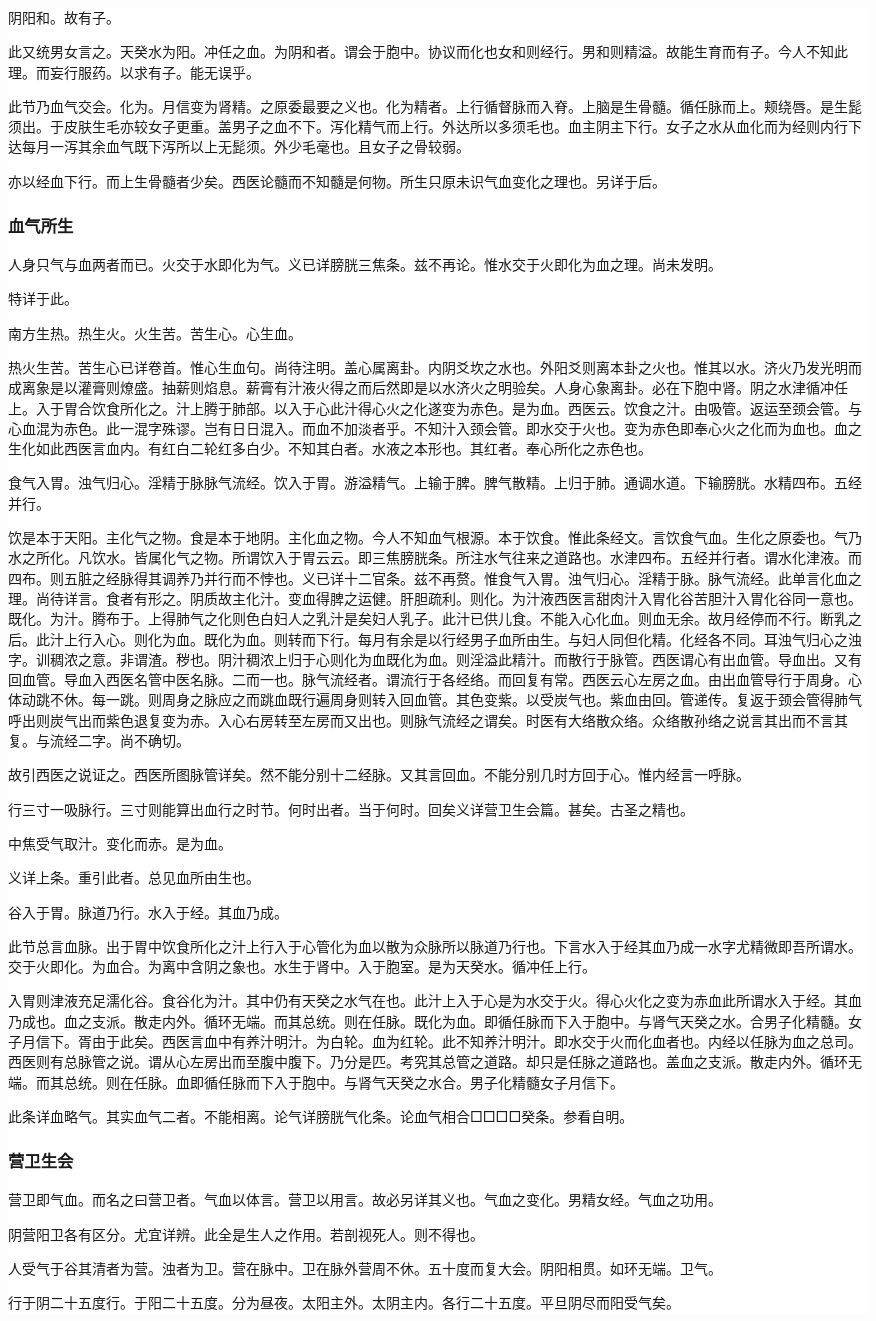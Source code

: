阴阳和。故有子。  

此又统男女言之。天癸水为阳。冲任之血。为阴和者。谓会于胞中。协议而化也女和则经行。男和则精溢。故能生育而有子。今人不知此理。而妄行服药。以求有子。能无误乎。  

此节乃血气交会。化为。月信变为肾精。之原委最要之义也。化为精者。上行循督脉而入脊。上脑是生骨髓。循任脉而上。颊绕唇。是生髭须出。于皮肤生毛亦较女子更重。盖男子之血不下。泻化精气而上行。外达所以多须毛也。血主阴主下行。女子之水从血化而为经则内行下达每月一泻其余血气既下泻所以上无髭须。外少毛毫也。且女子之骨较弱。  

亦以经血下行。而上生骨髓者少矣。西医论髓而不知髓是何物。所生只原未识气血变化之理也。另详于后。  

### 血气所生  

人身只气与血两者而已。火交于水即化为气。义已详膀胱三焦条。兹不再论。惟水交于火即化为血之理。尚未发明。  

特详于此。  

南方生热。热生火。火生苦。苦生心。心生血。  

热火生苦。苦生心已详卷首。惟心生血句。尚待注明。盖心属离卦。内阴爻坎之水也。外阳爻则离本卦之火也。惟其以水。济火乃发光明而成离象是以灌膏则燎盛。抽薪则焰息。薪膏有汁液火得之而后然即是以水济火之明验矣。人身心象离卦。必在下胞中肾。阴之水津循冲任上。入于胃合饮食所化之。汁上腾于肺部。以入于心此汁得心火之化遂变为赤色。是为血。西医云。饮食之汁。由吸管。返运至颈会管。与心血混为赤色。此一混字殊谬。岂有日日混入。而血不加淡者乎。不知汁入颈会管。即水交于火也。变为赤色即奉心火之化而为血也。血之生化如此西医言血内。有红白二轮红多白少。不知其白者。水液之本形也。其红者。奉心所化之赤色也。  

食气入胃。浊气归心。淫精于脉脉气流经。饮入于胃。游溢精气。上输于脾。脾气散精。上归于肺。通调水道。下输膀胱。水精四布。五经并行。  

饮是本于天阳。主化气之物。食是本于地阴。主化血之物。今人不知血气根源。本于饮食。惟此条经文。言饮食气血。生化之原委也。气乃水之所化。凡饮水。皆属化气之物。所谓饮入于胃云云。即三焦膀胱条。所注水气往来之道路也。水津四布。五经并行者。谓水化津液。而四布。则五脏之经脉得其调养乃并行而不悖也。义已详十二官条。兹不再赘。惟食气入胃。浊气归心。淫精于脉。脉气流经。此单言化血之理。尚待详言。食者有形之。阴质故主化汁。变血得脾之运健。肝胆疏利。则化。为汁液西医言甜肉汁入胃化谷苦胆汁入胃化谷同一意也。既化。为汁。腾布于。上得肺气之化则色白妇人之乳汁是矣妇人乳子。此汁已供儿食。不能入心化血。则血无余。故月经停而不行。断乳之后。此汁上行入心。则化为血。既化为血。则转而下行。每月有余是以行经男子血所由生。与妇人同但化精。化经各不同。耳浊气归心之浊字。训稠浓之意。非谓渣。秽也。阴汁稠浓上归于心则化为血既化为血。则淫溢此精汁。而散行于脉管。西医谓心有出血管。导血出。又有回血管。导血入西医名管中医名脉。二而一也。脉气流经者。谓流行于各经络。而回复有常。西医云心左房之血。由出血管导行于周身。心体动跳不休。每一跳。则周身之脉应之而跳血既行遍周身则转入回血管。其色变紫。以受炭气也。紫血由回。管递传。复返于颈会管得肺气呼出则炭气出而紫色退复变为赤。入心右房转至左房而又出也。则脉气流经之谓矣。时医有大络散众络。众络散孙络之说言其出而不言其复。与流经二字。尚不确切。  

故引西医之说证之。西医所图脉管详矣。然不能分别十二经脉。又其言回血。不能分别几时方回于心。惟内经言一呼脉。  

行三寸一吸脉行。三寸则能算出血行之时节。何时出者。当于何时。回矣义详营卫生会篇。甚矣。古圣之精也。  

中焦受气取汁。变化而赤。是为血。  

义详上条。重引此者。总见血所由生也。  

谷入于胃。脉道乃行。水入于经。其血乃成。  

此节总言血脉。出于胃中饮食所化之汁上行入于心管化为血以散为众脉所以脉道乃行也。下言水入于经其血乃成一水字尤精微即吾所谓水。交于火即化。为血合。为离中含阴之象也。水生于肾中。入于胞室。是为天癸水。循冲任上行。  

入胃则津液充足濡化谷。食谷化为汁。其中仍有天癸之水气在也。此汁上入于心是为水交于火。得心火化之变为赤血此所谓水入于经。其血乃成也。血之支派。散走内外。循环无端。而其总统。则在任脉。既化为血。即循任脉而下入于胞中。与肾气天癸之水。合男子化精髓。女子月信下。胥由于此矣。西医言血中有养汁明汁。为白轮。血为红轮。此不知养汁明汁。即水交于火而化血者也。内经以任脉为血之总司。西医则有总脉管之说。谓从心左房出而至腹中腹下。乃分是匹。考究其总管之道路。却只是任脉之道路也。盖血之支派。散走内外。循环无端。而其总统。则在任脉。血即循任脉而下入于胞中。与肾气天癸之水合。男子化精髓女子月信下。  

此条详血略气。其实血气二者。不能相离。论气详膀胱气化条。论血气相合□□□□癸条。参看自明。  

### 营卫生会  

营卫即气血。而名之曰营卫者。气血以体言。营卫以用言。故必另详其义也。气血之变化。男精女经。气血之功用。  

阴营阳卫各有区分。尤宜详辨。此全是生人之作用。若剖视死人。则不得也。  

人受气于谷其清者为营。浊者为卫。营在脉中。卫在脉外营周不休。五十度而复大会。阴阳相贯。如环无端。卫气。  

行于阴二十五度行。于阳二十五度。分为昼夜。太阳主外。太阴主内。各行二十五度。平旦阴尽而阳受气矣。  
